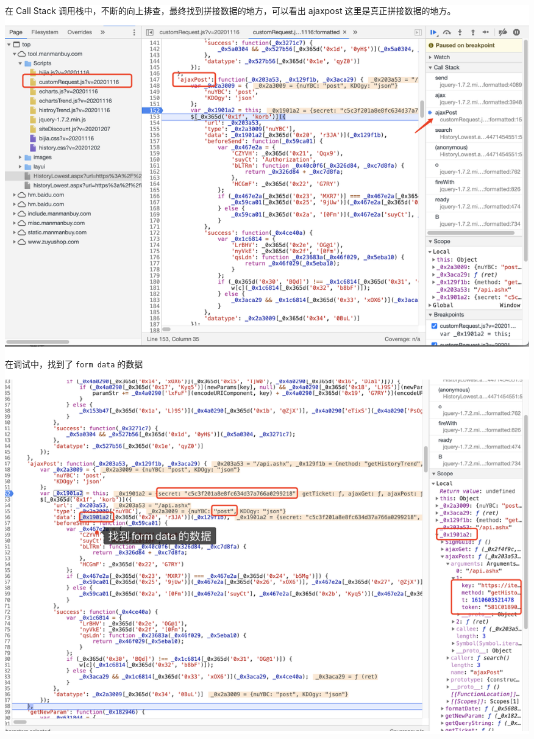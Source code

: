在 Call Stack 调用栈中，不断的向上排查，最终找到拼接数据的地方，可以看出 ajaxpost 这里是真正拼接数据的地方。

![](./assets/img/image-20210114150718545.png)

在调试中，找到了 `form data` 的数据

![](./assets/img/image-20210114151327739.png)
